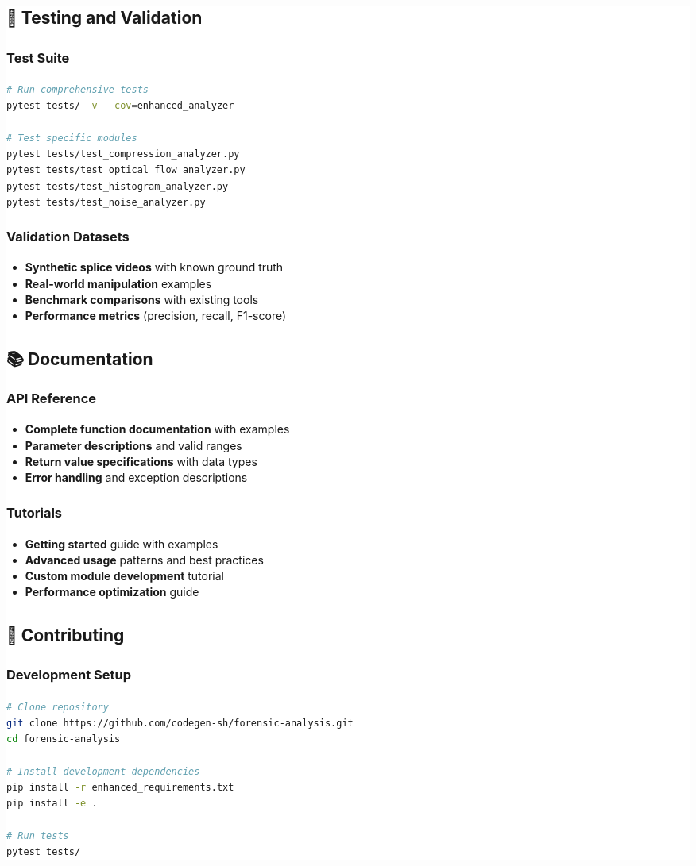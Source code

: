 ## 🧪 Testing and Validation

### Test Suite
```bash
# Run comprehensive tests
pytest tests/ -v --cov=enhanced_analyzer

# Test specific modules
pytest tests/test_compression_analyzer.py
pytest tests/test_optical_flow_analyzer.py
pytest tests/test_histogram_analyzer.py
pytest tests/test_noise_analyzer.py
```

### Validation Datasets
- **Synthetic splice videos** with known ground truth
- **Real-world manipulation** examples
- **Benchmark comparisons** with existing tools
- **Performance metrics** (precision, recall, F1-score)

## 📚 Documentation

### API Reference
- **Complete function documentation** with examples
- **Parameter descriptions** and valid ranges
- **Return value specifications** with data types
- **Error handling** and exception descriptions

### Tutorials
- **Getting started** guide with examples
- **Advanced usage** patterns and best practices
- **Custom module development** tutorial
- **Performance optimization** guide

## 🤝 Contributing

### Development Setup
```bash
# Clone repository
git clone https://github.com/codegen-sh/forensic-analysis.git
cd forensic-analysis

# Install development dependencies
pip install -r enhanced_requirements.txt
pip install -e .

# Run tests
pytest tests/
```
